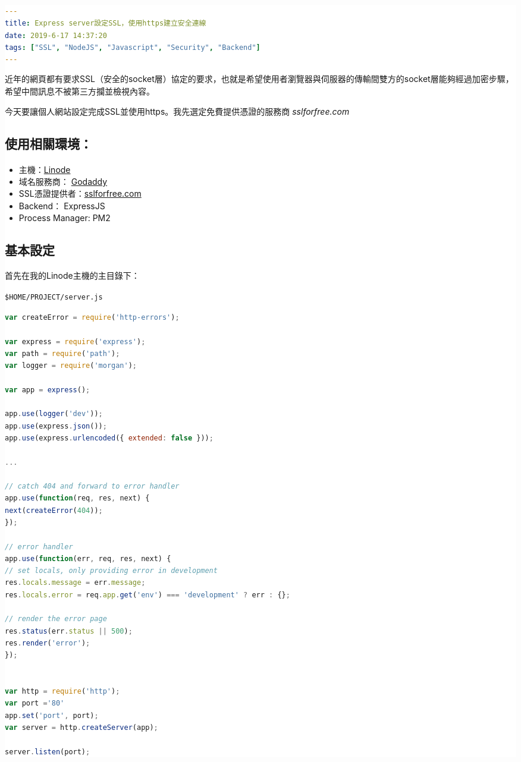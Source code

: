 ```yaml
---
title: Express server設定SSL，使用https建立安全連線
date: 2019-6-17 14:37:20
tags: ["SSL", "NodeJS", "Javascript", "Security", "Backend"]
---
```


近年的網頁都有要求SSL（安全的socket層）協定的要求，也就是希望使用者瀏覽器與伺服器的傳輸間雙方的socket層能夠經過加密步驟，希望中間訊息不被第三方攔並檢視內容。

今天要讓個人網站設定完成SSL並使用https。我先選定免費提供憑證的服務商 _sslforfree.com_

## 使用相關環境：

- 主機：[Linode](https://linode.com)
- 域名服務商： [Godaddy](https://tw.godaddy.com)
- SSL憑證提供者：[sslforfree.com](https://sslforfree.com)
- Backend： ExpressJS
- Process Manager: PM2

## 基本設定

首先在我的Linode主機的主目錄下：

`$HOME/PROJECT/server.js`
```js
var createError = require('http-errors');

var express = require('express');
var path = require('path');
var logger = require('morgan');

var app = express();

app.use(logger('dev'));
app.use(express.json());
app.use(express.urlencoded({ extended: false }));

...

// catch 404 and forward to error handler
app.use(function(req, res, next) {
next(createError(404));
});

// error handler
app.use(function(err, req, res, next) {
// set locals, only providing error in development
res.locals.message = err.message;
res.locals.error = req.app.get('env') === 'development' ? err : {};

// render the error page
res.status(err.status || 500);
res.render('error');
});


var http = require('http');
var port ='80'
app.set('port', port);
var server = http.createServer(app);

server.listen(port);

```